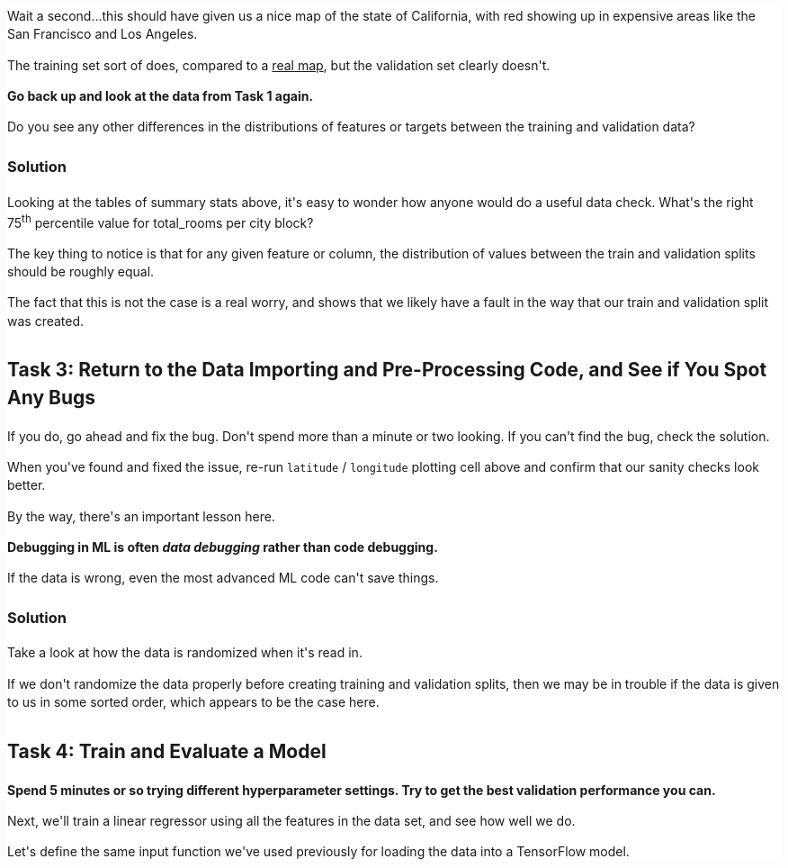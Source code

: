 

Wait a second...this should have given us a nice map of the state of California, with red showing up in expensive areas like the San Francisco and Los Angeles.

The training set sort of does, compared to a [real map](https://www.google.com/maps/place/California/@37.1870174,-123.7642688,6z/data=!3m1!4b1!4m2!3m1!1s0x808fb9fe5f285e3d:0x8b5109a227086f55), but the validation set clearly doesn't.

**Go back up and look at the data from Task 1 again.**

Do you see any other differences in the distributions of features or targets between the training and validation data?

### Solution

Looking at the tables of summary stats above, it's easy to wonder how anyone would do a useful data check. What's the right 75<sup>th</sup> percentile value for total_rooms per city block?

The key thing to notice is that for any given feature or column, the distribution of values between the train and validation splits should be roughly equal.

The fact that this is not the case is a real worry, and shows that we likely have a fault in the way that our train and validation split was created.

## Task 3:  Return to the Data Importing and Pre-Processing Code, and See if You Spot Any Bugs
If you do, go ahead and fix the bug. Don't spend more than a minute or two looking. If you can't find the bug, check the solution.

When you've found and fixed the issue, re-run `latitude` / `longitude` plotting cell above and confirm that our sanity checks look better.

By the way, there's an important lesson here.

**Debugging in ML is often *data debugging* rather than code debugging.**

If the data is wrong, even the most advanced ML code can't save things.

### Solution

Take a look at how the data is randomized when it's read in.

If we don't randomize the data properly before creating training and validation splits, then we may be in trouble if the data is given to us in some sorted order, which appears to be the case here.

## Task 4: Train and Evaluate a Model

**Spend 5 minutes or so trying different hyperparameter settings.  Try to get the best validation performance you can.**

Next, we'll train a linear regressor using all the features in the data set, and see how well we do.

Let's define the same input function we've used previously for loading the data into a TensorFlow model.
